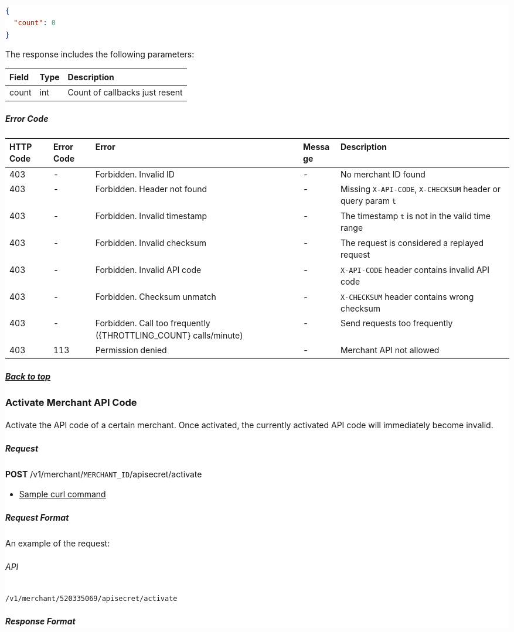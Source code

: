 ```json
{
  "count": 0
}
```

The response includes the following parameters:

| Field | Type  | Description |
| :---  | :---  | :---        |
| count | int | Count of callbacks just resent |

##### Error Code

| HTTP Code | Error Code | Error | Message | Description |
| :---      | :---       | :---  | :---    | :---        |
| 403 | -   | Forbidden. Invalid ID | - | No merchant ID found |
| 403 | -   | Forbidden. Header not found | - | Missing `X-API-CODE`, `X-CHECKSUM` header or query param `t` |
| 403 | -   | Forbidden. Invalid timestamp | - | The timestamp `t` is not in the valid time range |
| 403 | -   | Forbidden. Invalid checksum | - | The request is considered a replayed request |
| 403 | -   | Forbidden. Invalid API code | - | `X-API-CODE` header contains invalid API code |
| 403 | -   | Forbidden. Checksum unmatch | - | `X-CHECKSUM` header contains wrong checksum |
| 403 | -   | Forbidden. Call too frequently ({THROTTLING_COUNT} calls/minute) | - | Send requests too frequently |
| 403 | 113   | Permission denied | - | Merchant API not allowed |

##### [Back to top](#table-of-contents)


<a name="activate-merchant-api-code"></a>
### Activate Merchant API Code

Activate the API code of a certain merchant. Once activated, the currently activated API code will immediately become invalid.

##### Request

**POST** /v1/merchant/`MERCHANT_ID`/apisecret/activate

- [Sample curl command](#curl-activate-merchant-api-code)

##### Request Format

An example of the request:

###### API

```
/v1/merchant/520335069/apisecret/activate
```

##### Response Format
